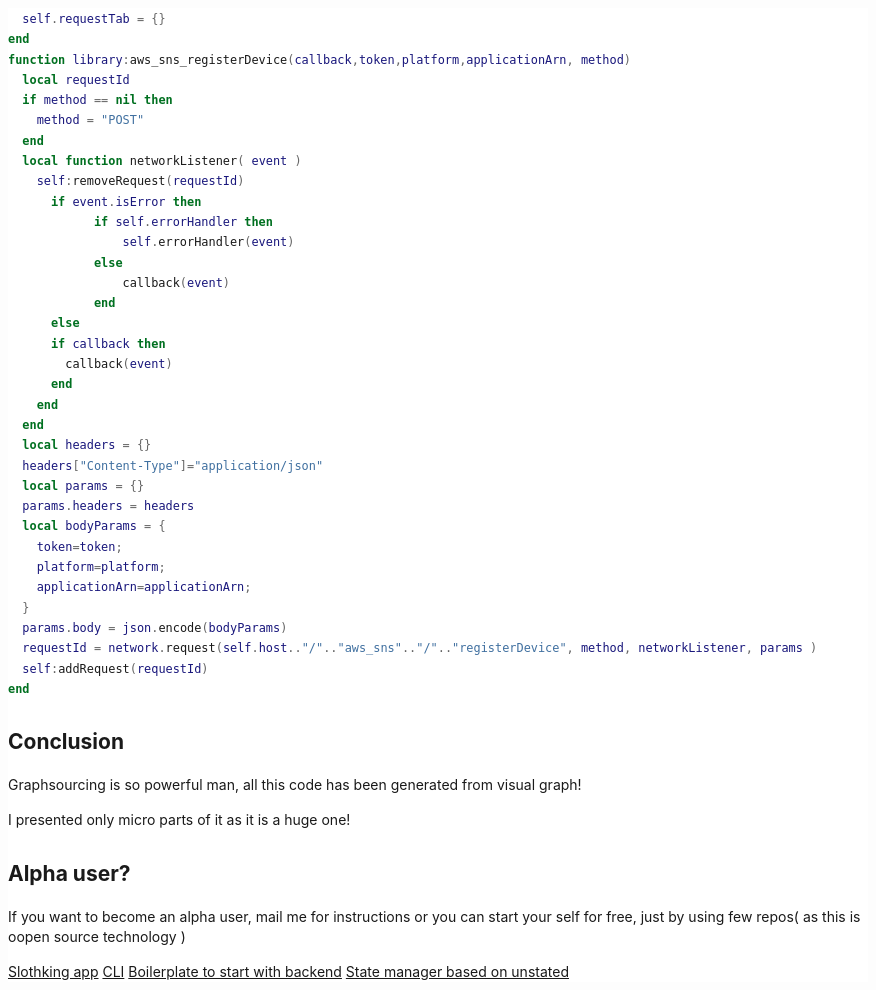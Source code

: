 ```lua
  self.requestTab = {}
end
function library:aws_sns_registerDevice(callback,token,platform,applicationArn, method)
  local requestId
  if method == nil then
    method = "POST"
  end
  local function networkListener( event )
    self:removeRequest(requestId)
      if event.isError then
            if self.errorHandler then
                self.errorHandler(event)
            else
                callback(event)
            end
      else
      if callback then
        callback(event)
      end
    end
  end
  local headers = {}
  headers["Content-Type"]="application/json"
  local params = {}
  params.headers = headers
  local bodyParams = {
    token=token;
    platform=platform;
    applicationArn=applicationArn;
  }
  params.body = json.encode(bodyParams)
  requestId = network.request(self.host.."/".."aws_sns".."/".."registerDevice", method, networkListener, params )
  self:addRequest(requestId)
end
```

## Conclusion

Graphsourcing is so powerful man, all this code has been generated from visual graph!

I presented only micro parts of it as it is a huge one!

## Alpha user?

If you want to become an alpha user, mail me for instructions or you can start your self for free, just by using few repos( as this is oopen source technology )

[Slothking app](https://app.slothking.online)
[CLI](https://github.com/slothking-online/sloth)
[Boilerplate to start with backend](https://github.com/slothking-online/backend-nodets-boilerplate)
[State manager based on unstated](https://github.com/slothking-online/state)

